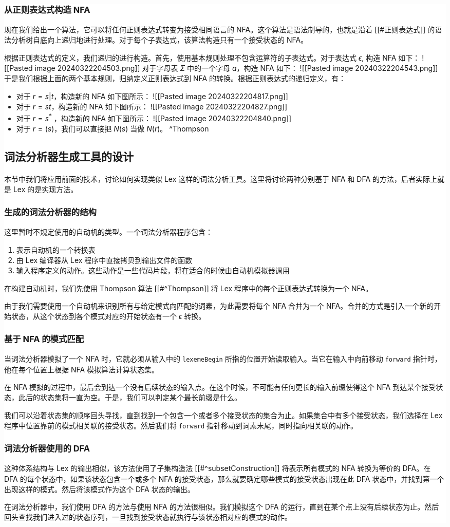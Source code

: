 ### 从正则表达式构造 NFA

现在我们给出一个算法，它可以将任何正则表达式转变为接受相同语言的 NFA。这个算法是语法制导的，也就是沿着 [[#正则表达式]] 的语法分析树自底向上递归地进行处理。对于每个子表达式，该算法构造只有一个接受状态的 NFA。

根据正则表达式的定义，我们递归的进行构造。首先，使用基本规则处理不包含运算符的子表达式。对于表达式 $\epsilon$, 构造 NFA 如下：
![[Pasted image 20240322204503.png]]
对于字母表 $\Sigma$ 中的一个字母 $a$，构造 NFA 如下：
![[Pasted image 20240322204543.png]]
于是我们根据上面的两个基本规则，归纳定义正则表达式到 NFA 的转换。根据正则表达式的递归定义，有：
- 对于 $r=s|t$，构造新的 NFA 如下图所示：
![[Pasted image 20240322204817.png]]
- 对于 $r=st$，构造新的 NFA 如下图所示：
![[Pasted image 20240322204827.png]]
- 对于 $r=s^*$ ，构造新的 NFA 如下图所示：
![[Pasted image 20240322204840.png]]
- 对于 $r=(s)$，我们可以直接把 $N(s)$ 当做 $N(r)$。
^Thompson

## 词法分析器生成工具的设计

本节中我们将应用前面的技术，讨论如何实现类似 Lex 这样的词法分析工具。这里将讨论两种分别基于 NFA 和 DFA 的方法，后者实际上就是 Lex 的是实现方法。

### 生成的词法分析器的结构

这里暂时不规定使用的自动机的类型。一个词法分析器程序包含：
1. 表示自动机的一个转换表
2. 由 Lex 编译器从 Lex 程序中直接拷贝到输出文件的函数
3. 输入程序定义的动作。这些动作是一些代码片段，将在适合的时候由自动机模拟器调用

在构建自动机时，我们先使用 Thompson 算法 [[#^Thompson]] 将 Lex 程序中的每个正则表达式转换为一个 NFA。

由于我们需要使用一个自动机来识别所有与给定模式向匹配的词素，为此需要将每个 NFA 合并为一个 NFA。合并的方式是引入一个新的开始状态，从这个状态到各个模式对应的开始状态有一个 $\epsilon$ 转换。

### 基于 NFA 的模式匹配

当词法分析器模拟了一个 NFA 时，它就必须从输入中的 `lexemeBegin` 所指的位置开始读取输入。当它在输入中向前移动 `forward` 指针时，他在每个位置上根据 NFA 模拟算法计算状态集。

在 NFA 模拟的过程中，最后会到达一个没有后续状态的输入点。在这个时候，不可能有任何更长的输入前缀使得这个 NFA 到达某个接受状态，此后的状态集将一直为空。于是，我们可以判定某个最长前缀是什么。

我们可以沿着状态集的顺序回头寻找，直到找到一个包含一个或者多个接受状态的集合为止。如果集合中有多个接受状态，我们选择在 Lex 程序中位置靠前的模式相关联的接受状态。然后我们将 `forward` 指针移动到词素末尾，同时指向相关联的动作。

### 词法分析器使用的 DFA

这种体系结构与 Lex 的输出相似，该方法使用了子集构造法 [[#^subsetConstruction]] 将表示所有模式的 NFA 转换为等价的 DFA。在 DFA 的每个状态中，如果该状态包含一个或多个 NFA 的接受状态，那么就要确定哪些模式的接受状态出现在此 DFA 状态中，并找到第一个出现这样的模式。然后将该模式作为这个 DFA 状态的输出。

在词法分析器中，我们使用 DFA 的方法与使用 NFA 的方法很相似。我们模拟这个 DFA 的运行，直到在某个点上没有后续状态为止。然后回头查找我们进入过的状态序列，一旦找到接受状态就执行与该状态相对应的模式的动作。
